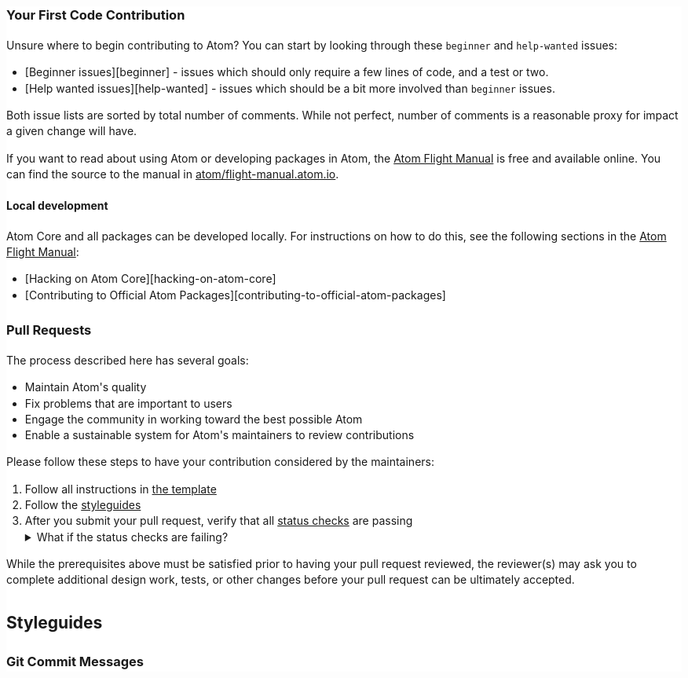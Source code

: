 ### Your First Code Contribution

Unsure where to begin contributing to Atom? You can start by looking through
these `beginner` and `help-wanted` issues:

- [Beginner issues][beginner] - issues which should only require a few lines of
  code, and a test or two.
- [Help wanted issues][help-wanted] - issues which should be a bit more involved
  than `beginner` issues.

Both issue lists are sorted by total number of comments. While not perfect,
number of comments is a reasonable proxy for impact a given change will have.

If you want to read about using Atom or developing packages in Atom, the
[Atom Flight Manual](https://flight-manual.atom.io) is free and available
online. You can find the source to the manual in
[atom/flight-manual.atom.io](https://github.com/atom/flight-manual.atom.io).

#### Local development

Atom Core and all packages can be developed locally. For instructions on how to
do this, see the following sections in the
[Atom Flight Manual](https://flight-manual.atom.io):

- [Hacking on Atom Core][hacking-on-atom-core]
- [Contributing to Official Atom
  Packages][contributing-to-official-atom-packages]

### Pull Requests

The process described here has several goals:

- Maintain Atom's quality
- Fix problems that are important to users
- Engage the community in working toward the best possible Atom
- Enable a sustainable system for Atom's maintainers to review contributions

Please follow these steps to have your contribution considered by the
maintainers:

1. Follow all instructions in [the template](PULL_REQUEST_TEMPLATE.md)
2. Follow the [styleguides](#styleguides)
3. After you submit your pull request, verify that all
   [status checks](https://help.github.com/articles/about-status-checks/) are
   passing <details><summary>What if the status checks are failing?</summary></details>

While the prerequisites above must be satisfied prior to having your pull
request reviewed, the reviewer(s) may ask you to complete additional design
work, tests, or other changes before your pull request can be ultimately
accepted.

## Styleguides

### Git Commit Messages
